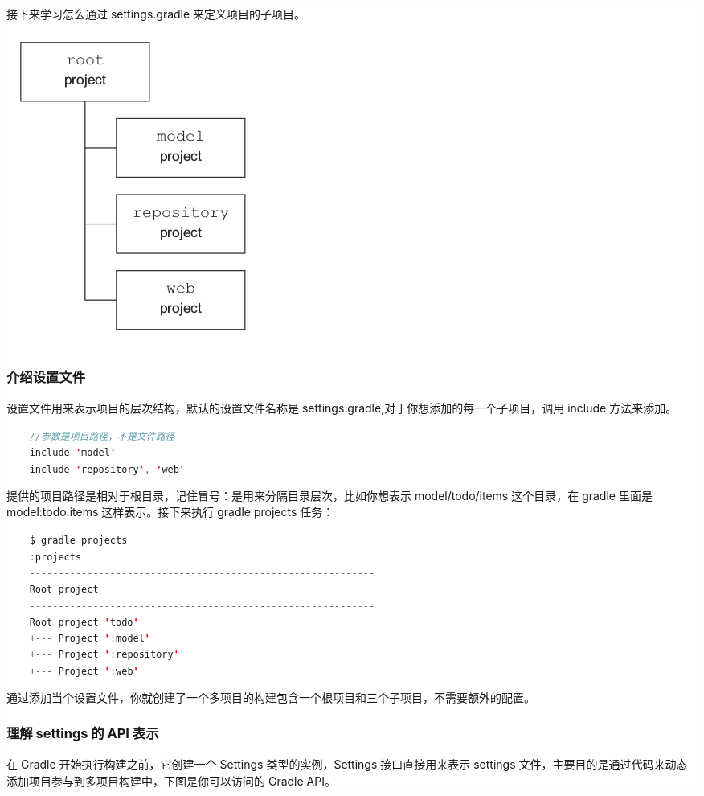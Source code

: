接下来学习怎么通过 settings.gradle 来定义项目的子项目。

![](img/dag38.png)

### 介绍设置文件

设置文件用来表示项目的层次结构，默认的设置文件名称是 settings.gradle,对于你想添加的每一个子项目，调用 include 方法来添加。

```java
    //参数是项目路径，不是文件路径
    include 'model'
    include 'repository', 'web'
```

提供的项目路径是相对于根目录，记住冒号：是用来分隔目录层次，比如你想表示 model/todo/items 这个目录，在 gradle 里面是 model:todo:items 这样表示。接下来执行 gradle projects 任务：

```java
    $ gradle projects
    :projects
    ------------------------------------------------------------
    Root project
    ------------------------------------------------------------
    Root project 'todo'
    +--- Project ':model'
    +--- Project ':repository'
    +--- Project ':web'
```

通过添加当个设置文件，你就创建了一个多项目的构建包含一个根项目和三个子项目，不需要额外的配置。

### 理解 settings 的 API 表示

在 Gradle 开始执行构建之前，它创建一个 Settings 类型的实例，Settings 接口直接用来表示 settings 文件，主要目的是通过代码来动态添加项目参与到多项目构建中，下图是你可以访问的 Gradle API。
